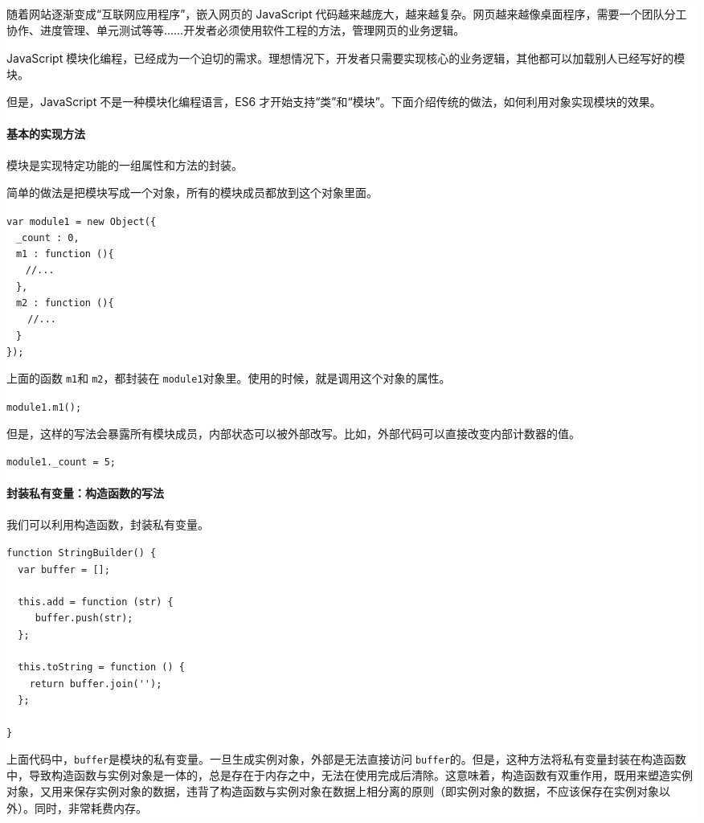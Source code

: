 随着网站逐渐变成“互联网应用程序”，嵌入网页的 JavaScript 代码越来越庞大，越来越复杂。网页越来越像桌面程序，需要一个团队分工协作、进度管理、单元测试等等……开发者必须使用软件工程的方法，管理网页的业务逻辑。

JavaScript 模块化编程，已经成为一个迫切的需求。理想情况下，开发者只需要实现核心的业务逻辑，其他都可以加载别人已经写好的模块。

但是，JavaScript 不是一种模块化编程语言，ES6 才开始支持“类”和“模块”。下面介绍传统的做法，如何利用对象实现模块的效果。

#### 基本的实现方法

模块是实现特定功能的一组属性和方法的封装。

简单的做法是把模块写成一个对象，所有的模块成员都放到这个对象里面。

```
var module1 = new Object({
　_count : 0,
　m1 : function (){
　　//...
　},
　m2 : function (){
  　//...
　}
});
```

上面的函数 `m1`和 `m2`，都封装在 `module1`对象里。使用的时候，就是调用这个对象的属性。

```
module1.m1();
```

但是，这样的写法会暴露所有模块成员，内部状态可以被外部改写。比如，外部代码可以直接改变内部计数器的值。

```
module1._count = 5;
```

#### 封装私有变量：构造函数的写法

我们可以利用构造函数，封装私有变量。

```
function StringBuilder() {
  var buffer = [];

  this.add = function (str) {
     buffer.push(str);
  };

  this.toString = function () {
    return buffer.join('');
  };

}
```

上面代码中，`buffer`是模块的私有变量。一旦生成实例对象，外部是无法直接访问 `buffer`的。但是，这种方法将私有变量封装在构造函数中，导致构造函数与实例对象是一体的，总是存在于内存之中，无法在使用完成后清除。这意味着，构造函数有双重作用，既用来塑造实例对象，又用来保存实例对象的数据，违背了构造函数与实例对象在数据上相分离的原则（即实例对象的数据，不应该保存在实例对象以外）。同时，非常耗费内存。
